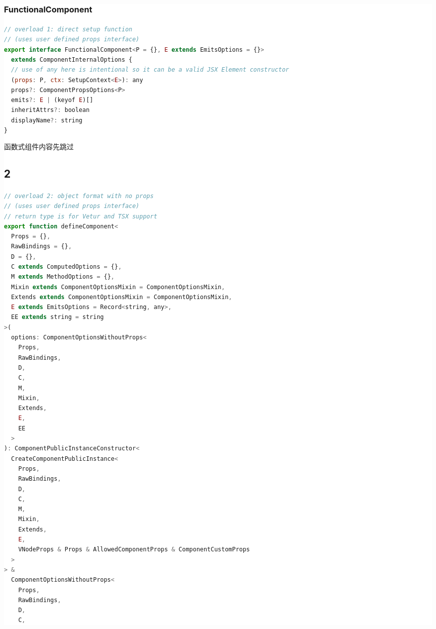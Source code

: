 ### FunctionalComponent

```js
// overload 1: direct setup function
// (uses user defined props interface)
export interface FunctionalComponent<P = {}, E extends EmitsOptions = {}>
  extends ComponentInternalOptions {
  // use of any here is intentional so it can be a valid JSX Element constructor
  (props: P, ctx: SetupContext<E>): any
  props?: ComponentPropsOptions<P>
  emits?: E | (keyof E)[]
  inheritAttrs?: boolean
  displayName?: string
}
```

函数式组件内容先跳过

## 2

```js
// overload 2: object format with no props
// (uses user defined props interface)
// return type is for Vetur and TSX support
export function defineComponent<
  Props = {},
  RawBindings = {},
  D = {},
  C extends ComputedOptions = {},
  M extends MethodOptions = {},
  Mixin extends ComponentOptionsMixin = ComponentOptionsMixin,
  Extends extends ComponentOptionsMixin = ComponentOptionsMixin,
  E extends EmitsOptions = Record<string, any>,
  EE extends string = string
>(
  options: ComponentOptionsWithoutProps<
    Props,
    RawBindings,
    D,
    C,
    M,
    Mixin,
    Extends,
    E,
    EE
  >
): ComponentPublicInstanceConstructor<
  CreateComponentPublicInstance<
    Props,
    RawBindings,
    D,
    C,
    M,
    Mixin,
    Extends,
    E,
    VNodeProps & Props & AllowedComponentProps & ComponentCustomProps
  >
> &
  ComponentOptionsWithoutProps<
    Props,
    RawBindings,
    D,
    C,
```